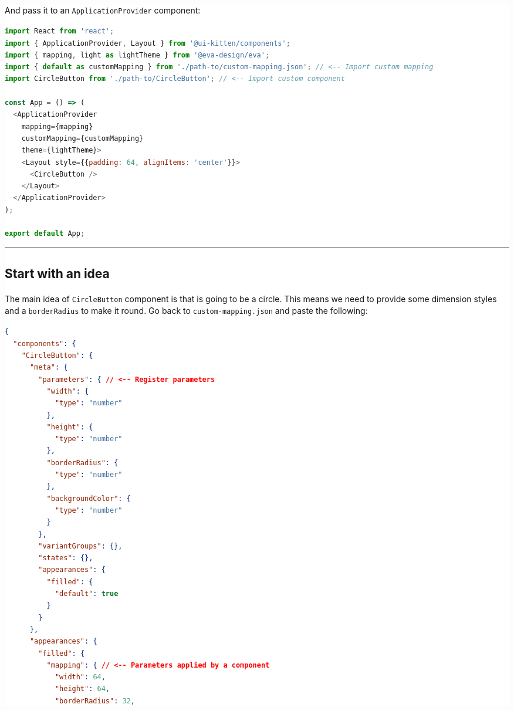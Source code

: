 And pass it to an `ApplicationProvider` component:

```js
import React from 'react';
import { ApplicationProvider, Layout } from '@ui-kitten/components';
import { mapping, light as lightTheme } from '@eva-design/eva';
import { default as customMapping } from './path-to/custom-mapping.json'; // <-- Import custom mapping
import CircleButton from './path-to/CircleButton'; // <-- Import custom component

const App = () => (
  <ApplicationProvider 
    mapping={mapping}
    customMapping={customMapping}
    theme={lightTheme}>
    <Layout style={{padding: 64, alignItems: 'center'}}>
      <CircleButton />
    </Layout>
  </ApplicationProvider>
);

export default App;
```

<hr>

## Start with an idea

The main idea of `CircleButton` component is that is going to be a circle. This means we need to provide some dimension styles and a `borderRadius` to make it round. Go back to `custom-mapping.json` and paste the following:

```json
{
  "components": {
    "CircleButton": {
      "meta": {
        "parameters": { // <-- Register parameters
          "width": {
            "type": "number"
          },
          "height": {
            "type": "number"
          },
          "borderRadius": {
            "type": "number"
          },
          "backgroundColor": {
            "type": "number"
          }
        },
        "variantGroups": {},
        "states": {},
        "appearances": {
          "filled": {
            "default": true
          }
        }
      },
      "appearances": {
        "filled": {
          "mapping": { // <-- Parameters applied by a component
            "width": 64,
            "height": 64,
            "borderRadius": 32,
```